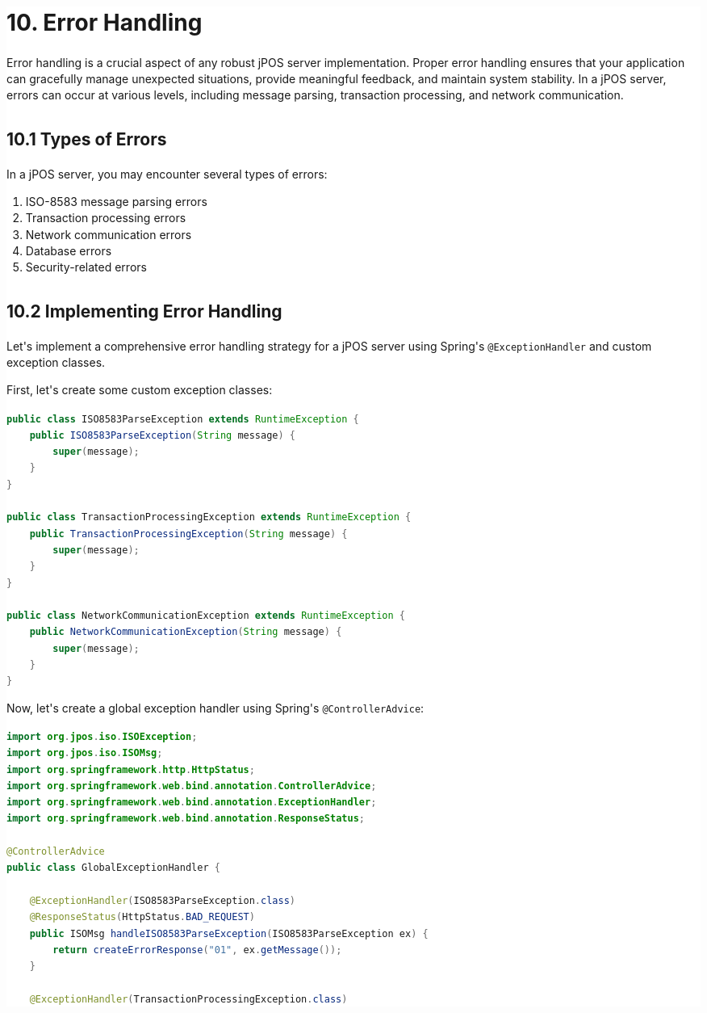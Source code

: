 
# 10. Error Handling

Error handling is a crucial aspect of any robust jPOS server implementation. Proper error handling ensures that your application can gracefully manage unexpected situations, provide meaningful feedback, and maintain system stability. In a jPOS server, errors can occur at various levels, including message parsing, transaction processing, and network communication.

## 10.1 Types of Errors

In a jPOS server, you may encounter several types of errors:

1. ISO-8583 message parsing errors
2. Transaction processing errors
3. Network communication errors
4. Database errors
5. Security-related errors

## 10.2 Implementing Error Handling

Let's implement a comprehensive error handling strategy for a jPOS server using Spring's `@ExceptionHandler` and custom exception classes.

First, let's create some custom exception classes:

```java
public class ISO8583ParseException extends RuntimeException {
    public ISO8583ParseException(String message) {
        super(message);
    }
}

public class TransactionProcessingException extends RuntimeException {
    public TransactionProcessingException(String message) {
        super(message);
    }
}

public class NetworkCommunicationException extends RuntimeException {
    public NetworkCommunicationException(String message) {
        super(message);
    }
}
```

Now, let's create a global exception handler using Spring's `@ControllerAdvice`:

```java
import org.jpos.iso.ISOException;
import org.jpos.iso.ISOMsg;
import org.springframework.http.HttpStatus;
import org.springframework.web.bind.annotation.ControllerAdvice;
import org.springframework.web.bind.annotation.ExceptionHandler;
import org.springframework.web.bind.annotation.ResponseStatus;

@ControllerAdvice
public class GlobalExceptionHandler {

    @ExceptionHandler(ISO8583ParseException.class)
    @ResponseStatus(HttpStatus.BAD_REQUEST)
    public ISOMsg handleISO8583ParseException(ISO8583ParseException ex) {
        return createErrorResponse("01", ex.getMessage());
    }

    @ExceptionHandler(TransactionProcessingException.class)
```